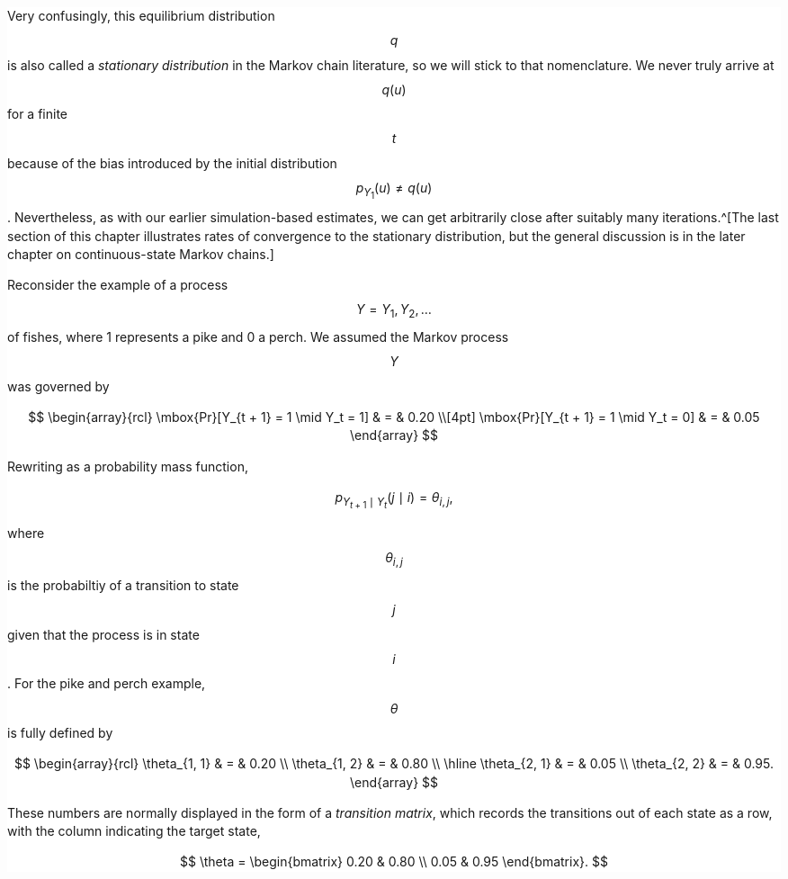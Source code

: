 Very confusingly, this equilibrium distribution $$q$$ is also called a
*stationary distribution* in the Markov chain literature, so we will
stick to that nomenclature.  We never truly arrive at $$q(u)$$ for a
finite $$t$$ because of the bias introduced by the initial distribution
$$p_{Y_1}(u) \neq q(u)$$.  Nevertheless, as with our earlier
simulation-based estimates, we can get arbitrarily close after
suitably many iterations.^[The last section of this chapter
illustrates rates of convergence to the stationary distribution, but
the general discussion is in the later chapter on continuous-state
Markov chains.]

Reconsider the example of a process $$Y = Y_1, Y_2, \ldots$$ of fishes,
where 1 represents a pike and 0 a perch.  We assumed the Markov process
$$Y$$ was governed by

$$
\begin{array}{rcl}
\mbox{Pr}[Y_{t + 1} = 1 \mid Y_t = 1] & = & 0.20
\\[4pt]
\mbox{Pr}[Y_{t + 1} = 1 \mid Y_t = 0] & = & 0.05
\end{array}
$$

Rewriting as a probability mass function,

$$
p_{Y_{t + 1} \mid Y_t}(j \mid i) = \theta_{i, j},
$$

where $$\theta_{i, j}$$ is the probabiltiy of a transition to state $$j$$
given that the process is in state $$i$$.  For the pike and perch
example, $$\theta$$ is fully defined by

$$
\begin{array}{rcl}
\theta_{1, 1} & = & 0.20
\\
\theta_{1, 2} & = & 0.80
\\ \hline
\theta_{2, 1} & = & 0.05
\\
\theta_{2, 2} & = & 0.95.
\end{array}
$$

These numbers are normally displayed in the form of a *transition
matrix*, which records the transitions out of each state as a row,
with the column indicating the target state,

$$
\theta =
\begin{bmatrix}
0.20 & 0.80 \\
0.05 & 0.95
\end{bmatrix}.
$$
